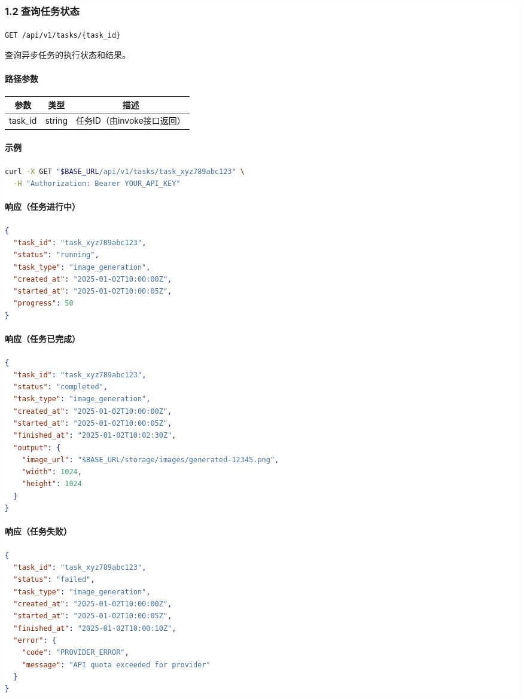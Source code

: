 
### 1.2 查询任务状态

`GET /api/v1/tasks/{task_id}`

查询异步任务的执行状态和结果。

#### 路径参数

| 参数 | 类型 | 描述 |
|------|------|------|
| task_id | string | 任务ID（由invoke接口返回） |

#### 示例

```bash
curl -X GET "$BASE_URL/api/v1/tasks/task_xyz789abc123" \
  -H "Authorization: Bearer YOUR_API_KEY"
```

#### 响应（任务进行中）

```json
{
  "task_id": "task_xyz789abc123",
  "status": "running",
  "task_type": "image_generation",
  "created_at": "2025-01-02T10:00:00Z",
  "started_at": "2025-01-02T10:00:05Z",
  "progress": 50
}
```

#### 响应（任务已完成）

```json
{
  "task_id": "task_xyz789abc123",
  "status": "completed",
  "task_type": "image_generation",
  "created_at": "2025-01-02T10:00:00Z",
  "started_at": "2025-01-02T10:00:05Z",
  "finished_at": "2025-01-02T10:02:30Z",
  "output": {
    "image_url": "$BASE_URL/storage/images/generated-12345.png",
    "width": 1024,
    "height": 1024
  }
}
```

#### 响应（任务失败）

```json
{
  "task_id": "task_xyz789abc123",
  "status": "failed",
  "task_type": "image_generation",
  "created_at": "2025-01-02T10:00:00Z",
  "started_at": "2025-01-02T10:00:05Z",
  "finished_at": "2025-01-02T10:00:10Z",
  "error": {
    "code": "PROVIDER_ERROR",
    "message": "API quota exceeded for provider"
  }
}
```
